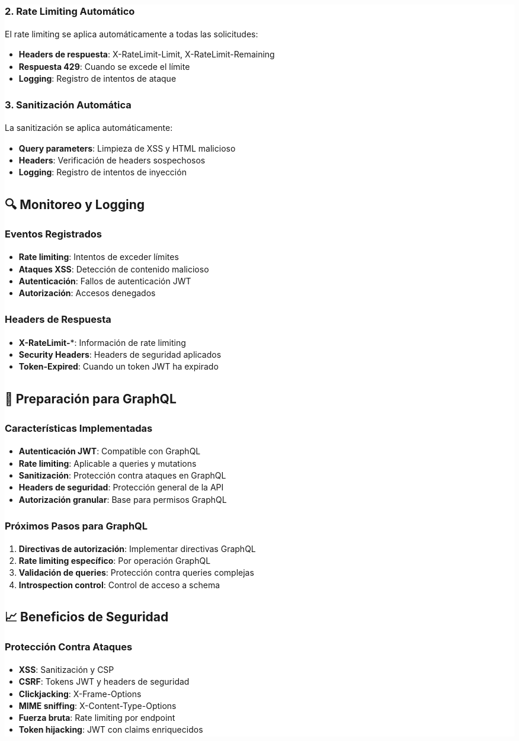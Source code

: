 ### 2. **Rate Limiting Automático**

El rate limiting se aplica automáticamente a todas las solicitudes:
- **Headers de respuesta**: X-RateLimit-Limit, X-RateLimit-Remaining
- **Respuesta 429**: Cuando se excede el límite
- **Logging**: Registro de intentos de ataque

### 3. **Sanitización Automática**

La sanitización se aplica automáticamente:
- **Query parameters**: Limpieza de XSS y HTML malicioso
- **Headers**: Verificación de headers sospechosos
- **Logging**: Registro de intentos de inyección

## 🔍 Monitoreo y Logging

### Eventos Registrados
- **Rate limiting**: Intentos de exceder límites
- **Ataques XSS**: Detección de contenido malicioso
- **Autenticación**: Fallos de autenticación JWT
- **Autorización**: Accesos denegados

### Headers de Respuesta
- **X-RateLimit-***: Información de rate limiting
- **Security Headers**: Headers de seguridad aplicados
- **Token-Expired**: Cuando un token JWT ha expirado

## 🧪 Preparación para GraphQL

### Características Implementadas
- **Autenticación JWT**: Compatible con GraphQL
- **Rate limiting**: Aplicable a queries y mutations
- **Sanitización**: Protección contra ataques en GraphQL
- **Headers de seguridad**: Protección general de la API
- **Autorización granular**: Base para permisos GraphQL

### Próximos Pasos para GraphQL
1. **Directivas de autorización**: Implementar directivas GraphQL
2. **Rate limiting específico**: Por operación GraphQL
3. **Validación de queries**: Protección contra queries complejas
4. **Introspection control**: Control de acceso a schema

## 📈 Beneficios de Seguridad

### Protección Contra Ataques
- **XSS**: Sanitización y CSP
- **CSRF**: Tokens JWT y headers de seguridad
- **Clickjacking**: X-Frame-Options
- **MIME sniffing**: X-Content-Type-Options
- **Fuerza bruta**: Rate limiting por endpoint
- **Token hijacking**: JWT con claims enriquecidos
